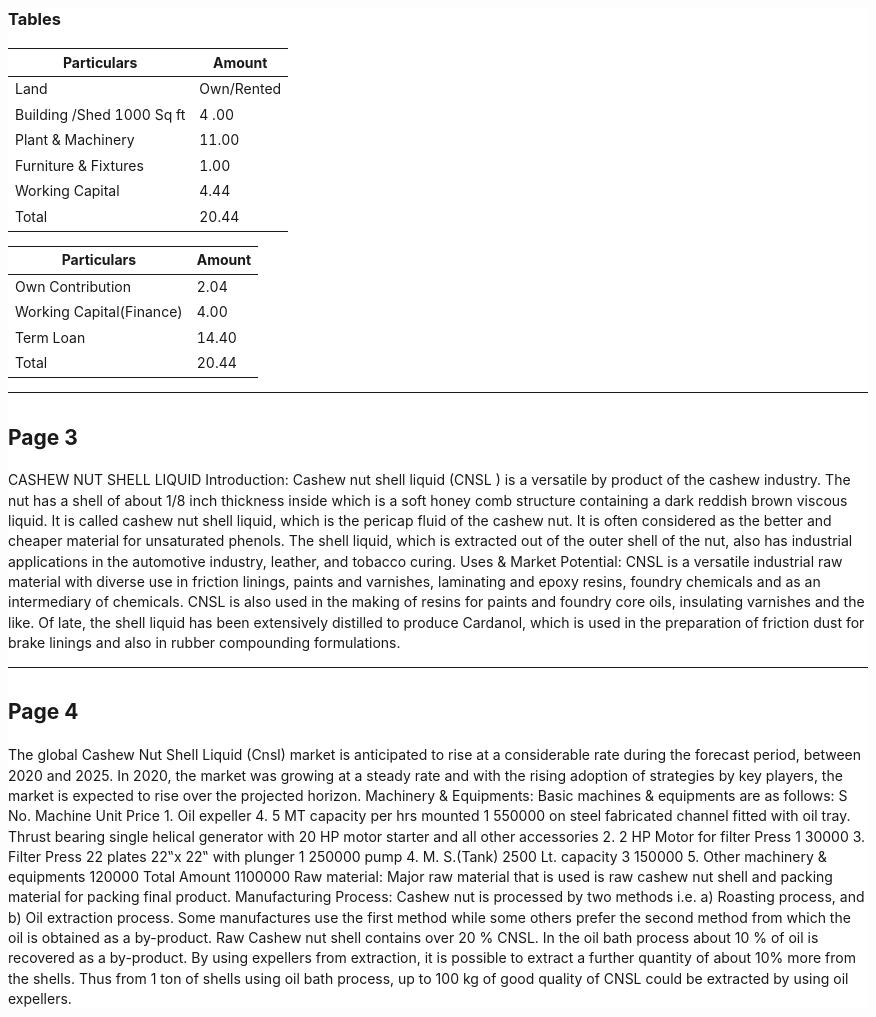 ### Tables

| Particulars | Amount |
|---|---|
| Land | Own/Rented |
| Building /Shed 1000 Sq ft | 4 .00 |
| Plant & Machinery | 11.00 |
| Furniture & Fixtures | 1.00 |
| Working Capital | 4.44 |
| Total | 20.44 |

| Particulars | Amount |
|---|---|
| Own Contribution | 2.04 |
| Working Capital(Finance) | 4.00 |
| Term Loan | 14.40 |
| Total | 20.44 |

---

## Page 3

CASHEW NUT SHELL LIQUID Introduction: Cashew nut shell liquid (CNSL ) is a versatile by product of the cashew industry. The nut has a shell of about 1/8 inch thickness inside which is a soft honey comb structure containing a dark reddish brown viscous liquid. It is called cashew nut shell liquid, which is the pericap fluid of the cashew nut. It is often considered as the better and cheaper material for unsaturated phenols. The shell liquid, which is extracted out of the outer shell of the nut, also has industrial applications in the automotive industry, leather, and tobacco curing. Uses & Market Potential: CNSL is a versatile industrial raw material with diverse use in friction linings, paints and varnishes, laminating and epoxy resins, foundry chemicals and as an intermediary of chemicals. CNSL is also used in the making of resins for paints and foundry core oils, insulating varnishes and the like. Of late, the shell liquid has been extensively distilled to produce Cardanol, which is used in the preparation of friction dust for brake linings and also in rubber compounding formulations.

---

## Page 4

The global Cashew Nut Shell Liquid (Cnsl) market is anticipated to rise at a considerable rate during the forecast period, between 2020 and 2025. In 2020, the market was growing at a steady rate and with the rising adoption of strategies by key players, the market is expected to rise over the projected horizon. Machinery & Equipments: Basic machines & equipments are as follows: S No. Machine Unit Price 1. Oil expeller 4. 5 MT capacity per hrs mounted 1 550000 on steel fabricated channel fitted with oil tray. Thrust bearing single helical generator with 20 HP motor starter and all other accessories 2. 2 HP Motor for filter Press 1 30000 3. Filter Press 22 plates 22‟x 22‟ with plunger 1 250000 pump 4. M. S.(Tank) 2500 Lt. capacity 3 150000 5. Other machinery & equipments 120000 Total Amount 1100000 Raw material: Major raw material that is used is raw cashew nut shell and packing material for packing final product. Manufacturing Process: Cashew nut is processed by two methods i.e. a) Roasting process, and b) Oil extraction process. Some manufactures use the first method while some others prefer the second method from which the oil is obtained as a by-product. Raw Cashew nut shell contains over 20 % CNSL. In the oil bath process about 10 % of oil is recovered as a by-product. By using expellers from extraction, it is possible to extract a further quantity of about 10% more from the shells. Thus from 1 ton of shells using oil bath process, up to 100 kg of good quality of CNSL could be extracted by using oil expellers.
